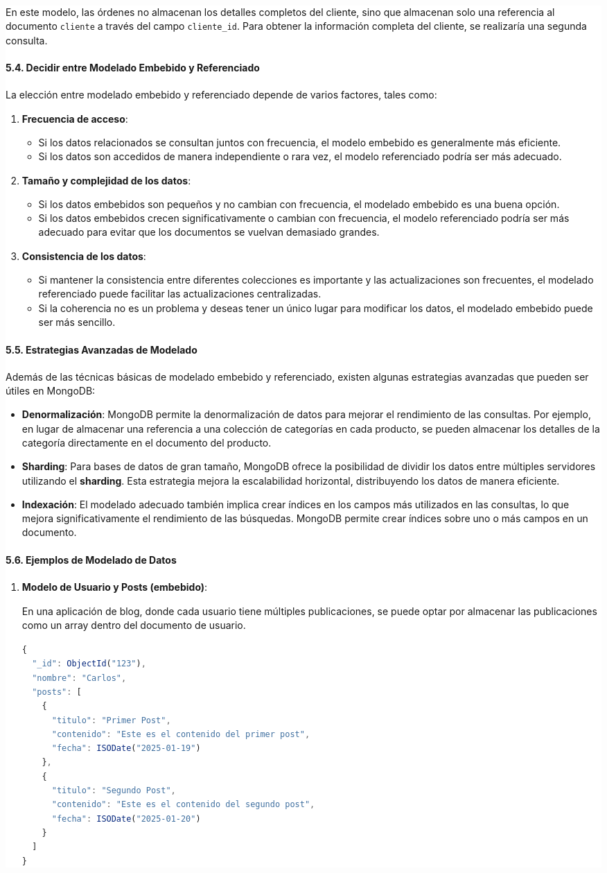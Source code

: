 En este modelo, las órdenes no almacenan los detalles completos del cliente, sino que almacenan solo una referencia al documento `cliente` a través del campo `cliente_id`. Para obtener la información completa del cliente, se realizaría una segunda consulta.

#### **5.4. Decidir entre Modelado Embebido y Referenciado**

La elección entre modelado embebido y referenciado depende de varios factores, tales como:

1. **Frecuencia de acceso**:
   - Si los datos relacionados se consultan juntos con frecuencia, el modelo embebido es generalmente más eficiente.
   - Si los datos son accedidos de manera independiente o rara vez, el modelo referenciado podría ser más adecuado.

2. **Tamaño y complejidad de los datos**:
   - Si los datos embebidos son pequeños y no cambian con frecuencia, el modelado embebido es una buena opción.
   - Si los datos embebidos crecen significativamente o cambian con frecuencia, el modelo referenciado podría ser más adecuado para evitar que los documentos se vuelvan demasiado grandes.

3. **Consistencia de los datos**:
   - Si mantener la consistencia entre diferentes colecciones es importante y las actualizaciones son frecuentes, el modelado referenciado puede facilitar las actualizaciones centralizadas.
   - Si la coherencia no es un problema y deseas tener un único lugar para modificar los datos, el modelado embebido puede ser más sencillo.

#### **5.5. Estrategias Avanzadas de Modelado**

Además de las técnicas básicas de modelado embebido y referenciado, existen algunas estrategias avanzadas que pueden ser útiles en MongoDB:

- **Denormalización**: MongoDB permite la denormalización de datos para mejorar el rendimiento de las consultas. Por ejemplo, en lugar de almacenar una referencia a una colección de categorías en cada producto, se pueden almacenar los detalles de la categoría directamente en el documento del producto.
  
- **Sharding**: Para bases de datos de gran tamaño, MongoDB ofrece la posibilidad de dividir los datos entre múltiples servidores utilizando el **sharding**. Esta estrategia mejora la escalabilidad horizontal, distribuyendo los datos de manera eficiente.

- **Indexación**: El modelado adecuado también implica crear índices en los campos más utilizados en las consultas, lo que mejora significativamente el rendimiento de las búsquedas. MongoDB permite crear índices sobre uno o más campos en un documento.

#### **5.6. Ejemplos de Modelado de Datos**

1. **Modelo de Usuario y Posts (embebido)**:

   En una aplicación de blog, donde cada usuario tiene múltiples publicaciones, se puede optar por almacenar las publicaciones como un array dentro del documento de usuario.

   ```javascript
   {
     "_id": ObjectId("123"),
     "nombre": "Carlos",
     "posts": [
       {
         "titulo": "Primer Post",
         "contenido": "Este es el contenido del primer post",
         "fecha": ISODate("2025-01-19")
       },
       {
         "titulo": "Segundo Post",
         "contenido": "Este es el contenido del segundo post",
         "fecha": ISODate("2025-01-20")
       }
     ]
   }
   ```